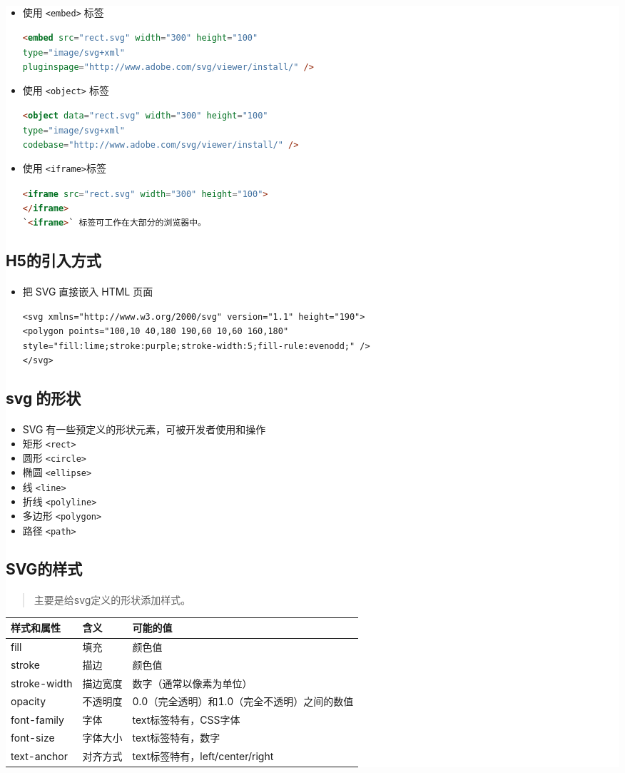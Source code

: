 - 使用 `<embed>` 标签

  ```html
  <embed src="rect.svg" width="300" height="100"
  type="image/svg+xml"
  pluginspage="http://www.adobe.com/svg/viewer/install/" />
  ```

- 使用 `<object>` 标签

  ```html
  <object data="rect.svg" width="300" height="100"
  type="image/svg+xml"
  codebase="http://www.adobe.com/svg/viewer/install/" />
  ```

- 使用 `<iframe>`标签

  ```html
  <iframe src="rect.svg" width="300" height="100">
  </iframe>
  `<iframe>` 标签可工作在大部分的浏览器中。
  ```

## H5的引入方式

- 把 SVG 直接嵌入 HTML 页面

  ```
  <svg xmlns="http://www.w3.org/2000/svg" version="1.1" height="190">
  <polygon points="100,10 40,180 190,60 10,60 160,180"
  style="fill:lime;stroke:purple;stroke-width:5;fill-rule:evenodd;" />
  </svg>
  ```

## svg 的形状

- SVG 有一些预定义的形状元素，可被开发者使用和操作
- 矩形 `<rect>`
- 圆形 `<circle>`
- 椭圆 `<ellipse>`
- 线 `<line>`
- 折线 `<polyline>`
- 多边形 `<polygon>`
- 路径 `<path>`

## SVG的样式

> 主要是给svg定义的形状添加样式。

| 样式和属性   | 含义     | 可能的值                                     |
| :----------- | :------- | :------------------------------------------- |
| fill         | 填充     | 颜色值                                       |
| stroke       | 描边     | 颜色值                                       |
| stroke-width | 描边宽度 | 数字（通常以像素为单位）                     |
| opacity      | 不透明度 | 0.0（完全透明）和1.0（完全不透明）之间的数值 |
| font-family  | 字体     | text标签特有，CSS字体                        |
| font-size    | 字体大小 | text标签特有，数字                           |
| text-anchor  | 对齐方式 | text标签特有，left/center/right              |
